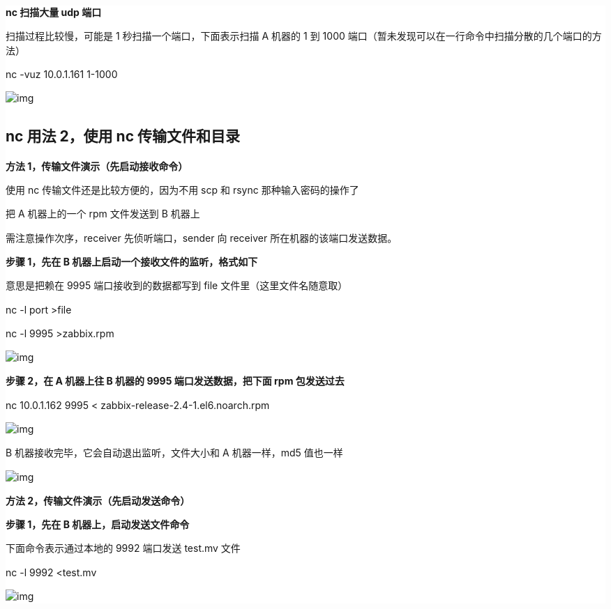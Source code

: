 **nc 扫描大量 udp 端口**

扫描过程比较慢，可能是 1 秒扫描一个端口，下面表示扫描 A 机器的 1 到 1000 端口（暂未发现可以在一行命令中扫描分散的几个端口的方法）

nc -vuz 10.0.1.161 1-1000



![img](https://ask.qcloudimg.com/http-save/5426480/0rnfpi5ehk.png)



## **nc 用法 2，使用 nc 传输文件和目录**

**方法 1，传输文件演示（先启动接收命令）**

使用 nc 传输文件还是比较方便的，因为不用 scp 和 rsync 那种输入密码的操作了

把 A 机器上的一个 rpm 文件发送到 B 机器上

需注意操作次序，receiver 先侦听端口，sender 向 receiver 所在机器的该端口发送数据。

**步骤 1，先在 B 机器上启动一个接收文件的监听，格式如下**

意思是把赖在 9995 端口接收到的数据都写到 file 文件里（这里文件名随意取）

nc -l port >file

nc -l 9995 >zabbix.rpm



![img](https://ask.qcloudimg.com/http-save/5426480/boenmr45t2.png)



**步骤 2，在 A 机器上往 B 机器的 9995 端口发送数据，把下面 rpm 包发送过去**

nc 10.0.1.162 9995 < zabbix-release-2.4-1.el6.noarch.rpm



![img](https://ask.qcloudimg.com/http-save/5426480/barxfug1gp.png)



B 机器接收完毕，它会自动退出监听，文件大小和 A 机器一样，md5 值也一样



![img](https://ask.qcloudimg.com/http-save/5426480/2yh0wdvf1w.png)



**方法 2，传输文件演示（先启动发送命令）**

**步骤 1，先在 B 机器上，启动发送文件命令**

下面命令表示通过本地的 9992 端口发送 test.mv 文件

nc -l 9992 <test.mv



![img](https://ask.qcloudimg.com/http-save/5426480/mk2vj0ku89.png)
